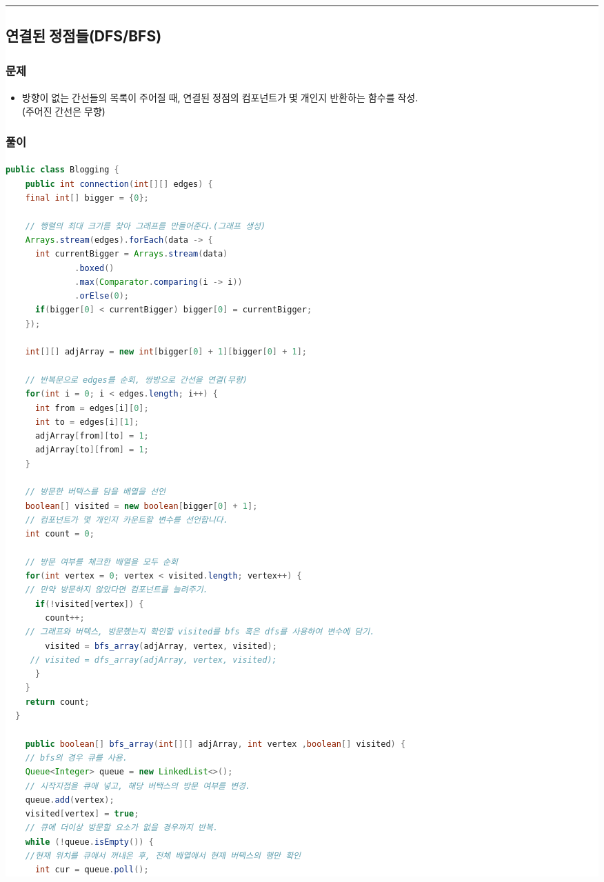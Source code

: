 ```java
 ```


-----
## 연결된 정점들(DFS/BFS)  
### 문제   
- 방향이 없는 간선들의 목록이 주어질 때, 연결된 정점의 컴포넌트가 몇 개인지 반환하는 함수를 작성.   
(주어진 간선은 무향)  

### 풀이   
```java
public class Blogging {
	public int connection(int[][] edges) {
    final int[] bigger = {0};

	// 행렬의 최대 크기를 찾아 그래프를 만들어준다.(그래프 생성)
    Arrays.stream(edges).forEach(data -> {
      int currentBigger = Arrays.stream(data)
              .boxed()
              .max(Comparator.comparing(i -> i))
              .orElse(0);
      if(bigger[0] < currentBigger) bigger[0] = currentBigger;
    });

    int[][] adjArray = new int[bigger[0] + 1][bigger[0] + 1];

	// 반복문으로 edges를 순회, 쌍방으로 간선을 연결(무향)
    for(int i = 0; i < edges.length; i++) {
      int from = edges[i][0];
      int to = edges[i][1];
      adjArray[from][to] = 1;
      adjArray[to][from] = 1;
    }

	// 방문한 버텍스를 담을 배열을 선언  
    boolean[] visited = new boolean[bigger[0] + 1];
	// 컴포넌트가 몇 개인지 카운트할 변수를 선언합니다.
    int count = 0;

	// 방문 여부를 체크한 배열을 모두 순회  
    for(int vertex = 0; vertex < visited.length; vertex++) {
	// 만약 방문하지 않았다면 컴포넌트를 늘려주기.
      if(!visited[vertex]) {
        count++;
	// 그래프와 버텍스, 방문했는지 확인할 visited를 bfs 혹은 dfs를 사용하여 변수에 담기.
        visited = bfs_array(adjArray, vertex, visited);
     // visited = dfs_array(adjArray, vertex, visited);
      }
    }
    return count;
  }

	public boolean[] bfs_array(int[][] adjArray, int vertex ,boolean[] visited) {
	// bfs의 경우 큐를 사용.
    Queue<Integer> queue = new LinkedList<>();
	// 시작지점을 큐에 넣고, 해당 버택스의 방문 여부를 변경.
    queue.add(vertex);
    visited[vertex] = true;
	// 큐에 더이상 방문할 요소가 없을 경우까지 반복.
    while (!queue.isEmpty()) {
	//현재 위치를 큐에서 꺼내온 후, 전체 배열에서 현재 버택스의 행만 확인
      int cur = queue.poll();
```
